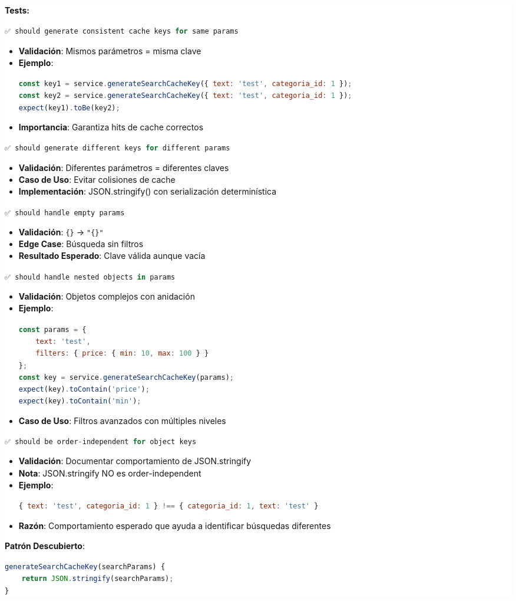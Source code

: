 **Tests:**

```javascript
✅ should generate consistent cache keys for same params
```
- **Validación**: Mismos parámetros = misma clave
- **Ejemplo**:
  ```javascript
  const key1 = service.generateSearchCacheKey({ text: 'test', categoria_id: 1 });
  const key2 = service.generateSearchCacheKey({ text: 'test', categoria_id: 1 });
  expect(key1).toBe(key2);
  ```
- **Importancia**: Garantiza hits de cache correctos

```javascript
✅ should generate different keys for different params
```
- **Validación**: Diferentes parámetros = diferentes claves
- **Caso de Uso**: Evitar colisiones de cache
- **Implementación**: JSON.stringify() con serialización determinística

```javascript
✅ should handle empty params
```
- **Validación**: `{}` → `"{}"`
- **Edge Case**: Búsqueda sin filtros
- **Resultado Esperado**: Clave válida aunque vacía

```javascript
✅ should handle nested objects in params
```
- **Validación**: Objetos complejos con anidación
- **Ejemplo**:
  ```javascript
  const params = {
      text: 'test',
      filters: { price: { min: 10, max: 100 } }
  };
  const key = service.generateSearchCacheKey(params);
  expect(key).toContain('price');
  expect(key).toContain('min');
  ```
- **Caso de Uso**: Filtros avanzados con múltiples niveles

```javascript
✅ should be order-independent for object keys
```
- **Validación**: Documentar comportamiento de JSON.stringify
- **Nota**: JSON.stringify NO es order-independent
- **Ejemplo**:
  ```javascript
  { text: 'test', categoria_id: 1 } !== { categoria_id: 1, text: 'test' }
  ```
- **Razón**: Comportamiento esperado que ayuda a identificar búsquedas diferentes

**Patrón Descubierto**:
```javascript
generateSearchCacheKey(searchParams) {
    return JSON.stringify(searchParams);
}
```
